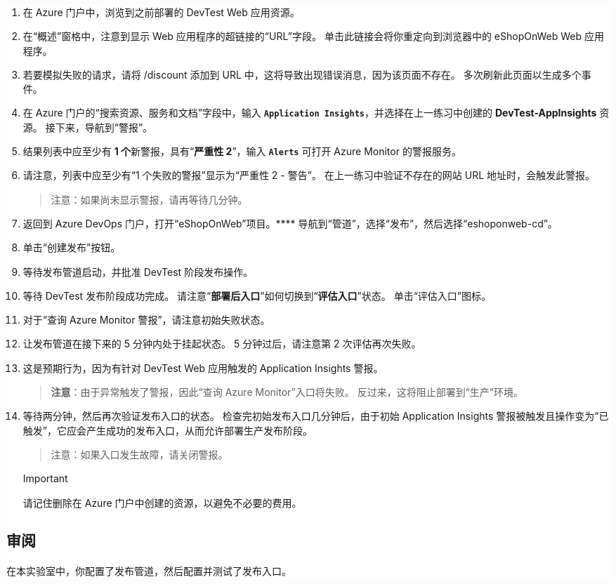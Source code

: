 1. 在 Azure 门户中，浏览到之前部署的 DevTest Web 应用资源。
1. 在“概述”窗格中，注意到显示 Web 应用程序的超链接的“URL”字段。 单击此链接会将你重定向到浏览器中的 eShopOnWeb Web 应用程序。
1. 若要模拟失败的请求，请将 /discount 添加到 URL 中，这将导致出现错误消息，因为该页面不存在。 多次刷新此页面以生成多个事件。
1. 在 Azure 门户的“搜索资源、服务和文档”字段中，输入 **`Application Insights`**，并选择在上一练习中创建的 **DevTest-AppInsights** 资源。 接下来，导航到“警报”。
1. 结果列表中应至少有 **1 个**新警报，具有“**严重性 2**”，输入 **`Alerts`** 可打开 Azure Monitor 的警报服务。
1. 请注意，列表中应至少有“1 个失败的警报”显示为“严重性 2 - 警告”。 在上一练习中验证不存在的网站 URL 地址时，会触发此警报。

   > 注意：如果尚未显示警报，请再等待几分钟。

1. 返回到 Azure DevOps 门户，打开“eShopOnWeb”项目。**** 导航到“管道”，选择“发布”，然后选择“eshoponweb-cd”。
1. 单击“创建发布”按钮。
1. 等待发布管道启动，并批准 DevTest 阶段发布操作。
1. 等待 DevTest 发布阶段成功完成。 请注意“**部署后入口**”如何切换到“**评估入口**”状态。 单击“评估入口”图标。
1. 对于“查询 Azure Monitor 警报”，请注意初始失败状态。
1. 让发布管道在接下来的 5 分钟内处于挂起状态。 5 分钟过后，请注意第 2 次评估再次失败。
1. 这是预期行为，因为有针对 DevTest Web 应用触发的 Application Insights 警报。

   > **注意**：由于异常触发了警报，因此“查询 Azure Monitor”入口将失败。 反过来，这将阻止部署到“生产”环境。

1. 等待两分钟，然后再次验证发布入口的状态。 检查完初始发布入口几分钟后，由于初始 Application Insights 警报被触发且操作变为“已触发”，它应会产生成功的发布入口，从而允许部署生产发布阶段。

   > 注意：如果入口发生故障，请关闭警报。

   > [!IMPORTANT]
   > 请记住删除在 Azure 门户中创建的资源，以避免不必要的费用。

## 审阅

在本实验室中，你配置了发布管道，然后配置并测试了发布入口。
